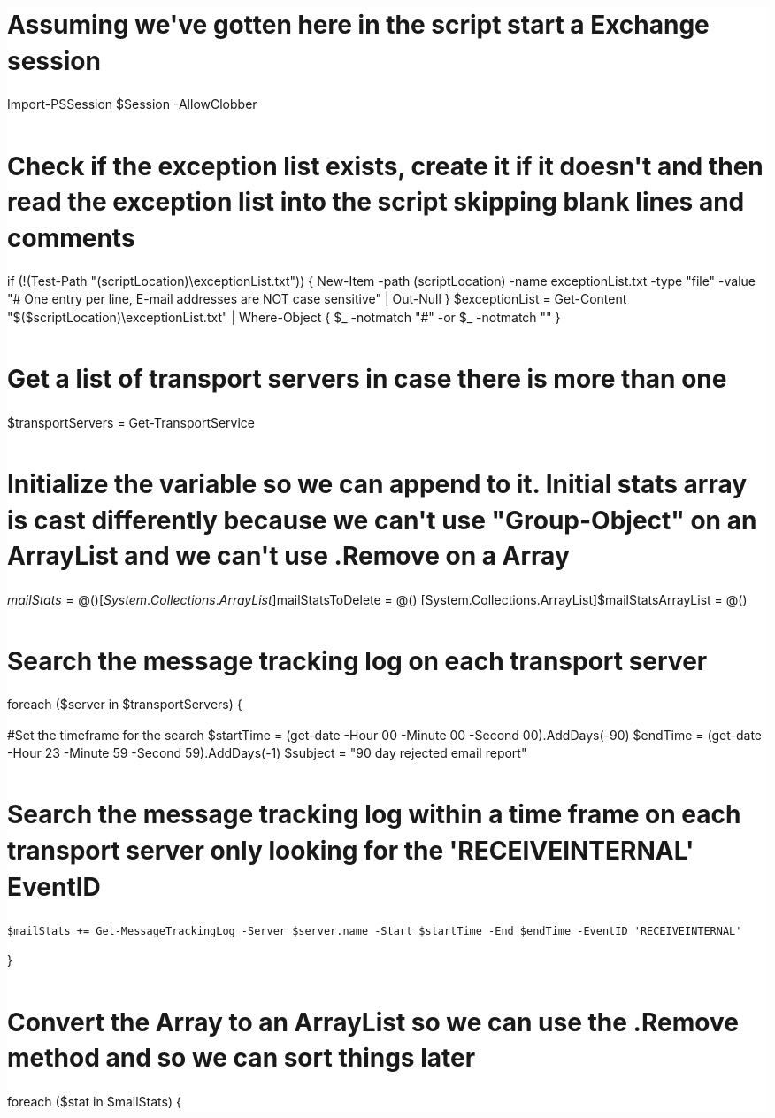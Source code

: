 # Assuming we've gotten here in the script start a Exchange session
Import-PSSession $Session -AllowClobber
 
# Check if the exception list exists, create it if it doesn't and then read the exception list into the script skipping blank lines and comments
if (!(Test-Path "$($scriptLocation)\exceptionList.txt")) {
    New-Item -path $($scriptLocation) -name exceptionList.txt -type "file" -value "# One entry per line, E-mail addresses are NOT case sensitive" | Out-Null
}
$exceptionList = Get-Content "$($scriptLocation)\exceptionList.txt" | Where-Object { $_ -notmatch "#" -or $_ -notmatch "" }
 
# Get a list of transport servers in case there is more than one
$transportServers = Get-TransportService
 
# Initialize the variable so we can append to it. Initial stats array is cast differently because we can't use "Group-Object" on an ArrayList and we can't use .Remove on a Array
$mailStats = @()
[System.Collections.ArrayList]$mailStatsToDelete = @()
[System.Collections.ArrayList]$mailStatsArrayList = @()
 
# Search the message tracking log on each transport server
foreach ($server in $transportServers) {

#Set the timeframe for the search
 $startTime = (get-date -Hour 00 -Minute 00 -Second 00).AddDays(-90)
 $endTime = (get-date -Hour 23 -Minute 59 -Second 59).AddDays(-1)
 $subject = "90 day rejected email report"
 
# Search the message tracking log within a time frame on each transport server only looking for the 'RECEIVEINTERNAL' EventID
    $mailStats += Get-MessageTrackingLog -Server $server.name -Start $startTime -End $endTime -EventID 'RECEIVEINTERNAL' 
 
}
 

 
# Convert the Array to an ArrayList so we can use the .Remove method and so we can sort things later
foreach ($stat in $mailStats) {
 